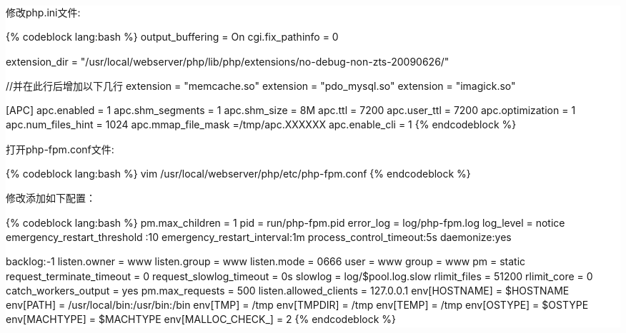 修改php.ini文件:

{% codeblock lang:bash %}
output_buffering = On
cgi.fix_pathinfo = 0

extension_dir = "/usr/local/webserver/php/lib/php/extensions/no-debug-non-zts-20090626/"

//并在此行后增加以下几行
extension = "memcache.so"
extension = "pdo_mysql.so"
extension = "imagick.so"

[APC]
apc.enabled = 1
apc.shm_segments = 1
apc.shm_size = 8M
apc.ttl = 7200
apc.user_ttl = 7200
apc.optimization = 1
apc.num_files_hint = 1024
apc.mmap_file_mask =/tmp/apc.XXXXXX 
apc.enable_cli = 1
{% endcodeblock %}

打开php-fpm.conf文件:

{% codeblock lang:bash %}
vim /usr/local/webserver/php/etc/php-fpm.conf
{% endcodeblock %}

修改添加如下配置：

{% codeblock lang:bash %}
pm.max_children = 1
pid = run/php-fpm.pid
error_log = log/php-fpm.log
log_level = notice
emergency_restart_threshold :10
emergency_restart_interval:1m
process_control_timeout:5s
daemonize:yes

backlog:-1
listen.owner = www
listen.group = www
listen.mode = 0666
user = www
group = www
pm = static
request_terminate_timeout = 0
request_slowlog_timeout = 0s
slowlog = log/$pool.log.slow
rlimit_files = 51200
rlimit_core = 0
catch_workers_output = yes
pm.max_requests = 500
listen.allowed_clients = 127.0.0.1
env[HOSTNAME] = $HOSTNAME
env[PATH] = /usr/local/bin:/usr/bin:/bin
env[TMP] = /tmp
env[TMPDIR] = /tmp
env[TEMP] = /tmp
env[OSTYPE] = $OSTYPE
env[MACHTYPE] = $MACHTYPE
env[MALLOC_CHECK_] = 2
{% endcodeblock %}
